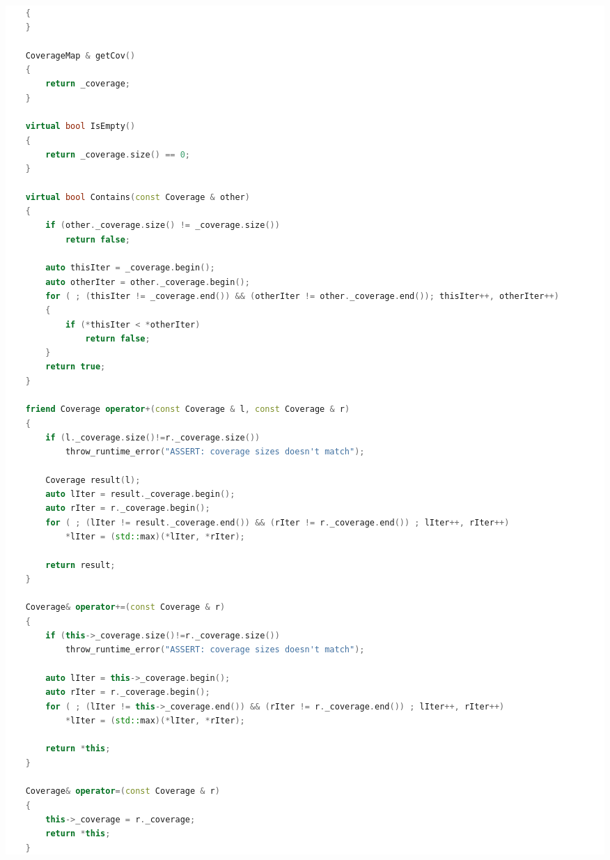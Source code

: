 ```C++
	{
	}
	
	CoverageMap & getCov()
	{
		return _coverage;
	}
		
	virtual bool IsEmpty()
	{
		return _coverage.size() == 0;
	}
	
	virtual bool Contains(const Coverage & other)
	{	
		if (other._coverage.size() != _coverage.size())
			return false;
		
		auto thisIter = _coverage.begin();
		auto otherIter = other._coverage.begin();
		for ( ; (thisIter != _coverage.end()) && (otherIter != other._coverage.end()); thisIter++, otherIter++)
		{
			if (*thisIter < *otherIter)
				return false;
		}
		return true;
	}
	
	friend Coverage operator+(const Coverage & l, const Coverage & r)
	{		
		if (l._coverage.size()!=r._coverage.size())
			throw_runtime_error("ASSERT: coverage sizes doesn't match");
		
		Coverage result(l);
		auto lIter = result._coverage.begin();
		auto rIter = r._coverage.begin();
		for ( ; (lIter != result._coverage.end()) && (rIter != r._coverage.end()) ; lIter++, rIter++)
			*lIter = (std::max)(*lIter, *rIter);
		
		return result;
	}
	
	Coverage& operator+=(const Coverage & r)
	{		
		if (this->_coverage.size()!=r._coverage.size())
			throw_runtime_error("ASSERT: coverage sizes doesn't match");
				
		auto lIter = this->_coverage.begin();
		auto rIter = r._coverage.begin();
		for ( ; (lIter != this->_coverage.end()) && (rIter != r._coverage.end()) ; lIter++, rIter++)
			*lIter = (std::max)(*lIter, *rIter);
		
		return *this;
	}
	
	Coverage& operator=(const Coverage & r)
	{
		this->_coverage = r._coverage;
		return *this;
	}
```